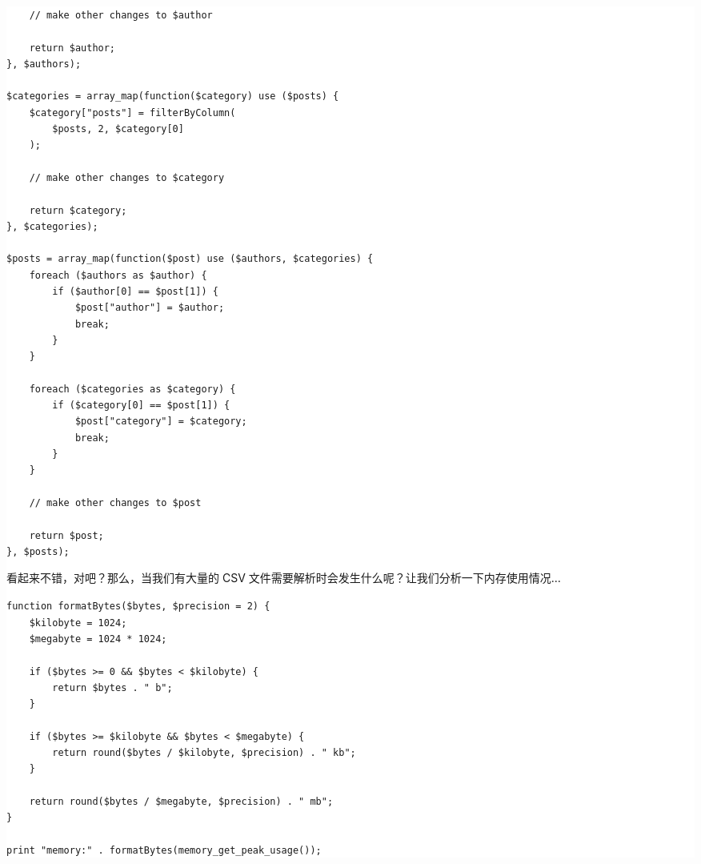 ```
    // make other changes to $author

    return $author;
}, $authors);

$categories = array_map(function($category) use ($posts) {
    $category["posts"] = filterByColumn(
        $posts, 2, $category[0]
    );

    // make other changes to $category

    return $category;
}, $categories);

$posts = array_map(function($post) use ($authors, $categories) {
    foreach ($authors as $author) {
        if ($author[0] == $post[1]) {
            $post["author"] = $author;
            break;
        }
    }

    foreach ($categories as $category) {
        if ($category[0] == $post[1]) {
            $post["category"] = $category;
            break;
        }
    }

    // make other changes to $post

    return $post;
}, $posts);
```

看起来不错，对吧？那么，当我们有大量的 CSV 文件需要解析时会发生什么呢？让我们分析一下内存使用情况…

```
function formatBytes($bytes, $precision = 2) {
    $kilobyte = 1024;
    $megabyte = 1024 * 1024;

    if ($bytes >= 0 && $bytes < $kilobyte) {
        return $bytes . " b";
    }

    if ($bytes >= $kilobyte && $bytes < $megabyte) {
        return round($bytes / $kilobyte, $precision) . " kb";
    }

    return round($bytes / $megabyte, $precision) . " mb";
}

print "memory:" . formatBytes(memory_get_peak_usage());
```

